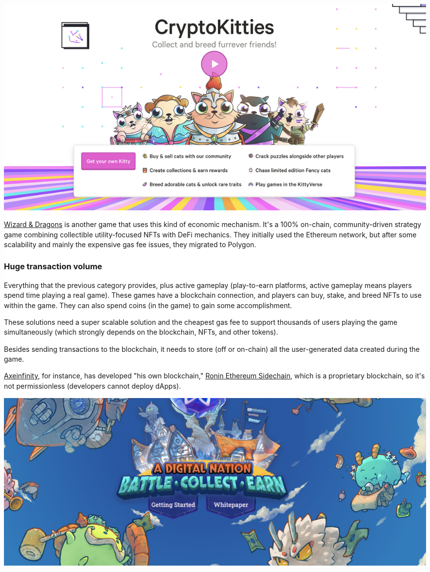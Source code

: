 ![cryptokitties](/images/choosing-the-right-blockchain/cryptokitties.png)

[Wizard & Dragons](https://wnd.game/) is another game that uses this kind of economic mechanism. It's a 100% on-chain, community-driven strategy game combining collectible utility-focused NFTs with DeFi mechanics. They initially used the Ethereum network, but after some scalability and mainly the expensive gas fee issues, they migrated to Polygon.

### Huge transaction volume

Everything that the previous category provides, plus active gameplay (play-to-earn platforms, active gameplay means players spend time playing a real game). These games have a blockchain connection, and players can buy, stake, and breed NFTs to use within the game. They can also spend coins (in the game) to gain some accomplishment.

These solutions need a super scalable solution and the cheapest gas fee to support thousands of users playing the game simultaneously (which strongly depends on the blockchain, NFTs, and other tokens).

Besides sending transactions to the blockchain, it needs to store (off or on-chain) all the user-generated data created during the game.

[Axeinfinity](https://axieinfinity.com/), for instance, has developed "his own blockchain," [Ronin Ethereum Sidechain](https://whitepaper.axieinfinity.com/technology/ronin-ethereum-sidechain), which is a proprietary blockchain, so it's not permissionless (developers cannot deploy dApps).

 

![axie infinity](/images/choosing-the-right-blockchain/axie_infinity.png)